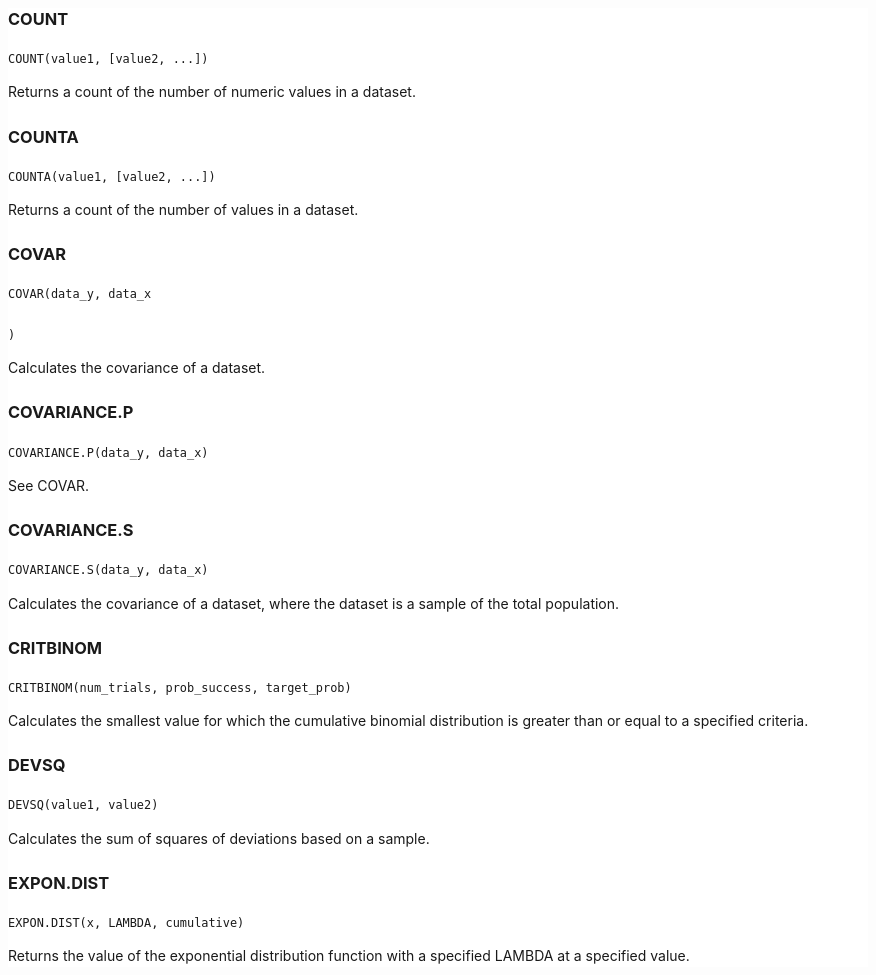 ### COUNT
```
COUNT(value1, [value2, ...])
```
Returns a count of the number of numeric values in a dataset.

### COUNTA
```
COUNTA(value1, [value2, ...])
```
Returns a count of the number of values in a dataset.

### COVAR
```
COVAR(data_y, data_x

)
```
Calculates the covariance of a dataset.

### COVARIANCE.P
```
COVARIANCE.P(data_y, data_x)
```
See COVAR.

### COVARIANCE.S
```
COVARIANCE.S(data_y, data_x)
```
Calculates the covariance of a dataset, where the dataset is a sample of the total population.

### CRITBINOM
```
CRITBINOM(num_trials, prob_success, target_prob)
```
Calculates the smallest value for which the cumulative binomial distribution is greater than or equal to a specified criteria.

### DEVSQ
```
DEVSQ(value1, value2)
```
Calculates the sum of squares of deviations based on a sample.

### EXPON.DIST
```
EXPON.DIST(x, LAMBDA, cumulative)
```
Returns the value of the exponential distribution function with a specified LAMBDA at a specified value.
